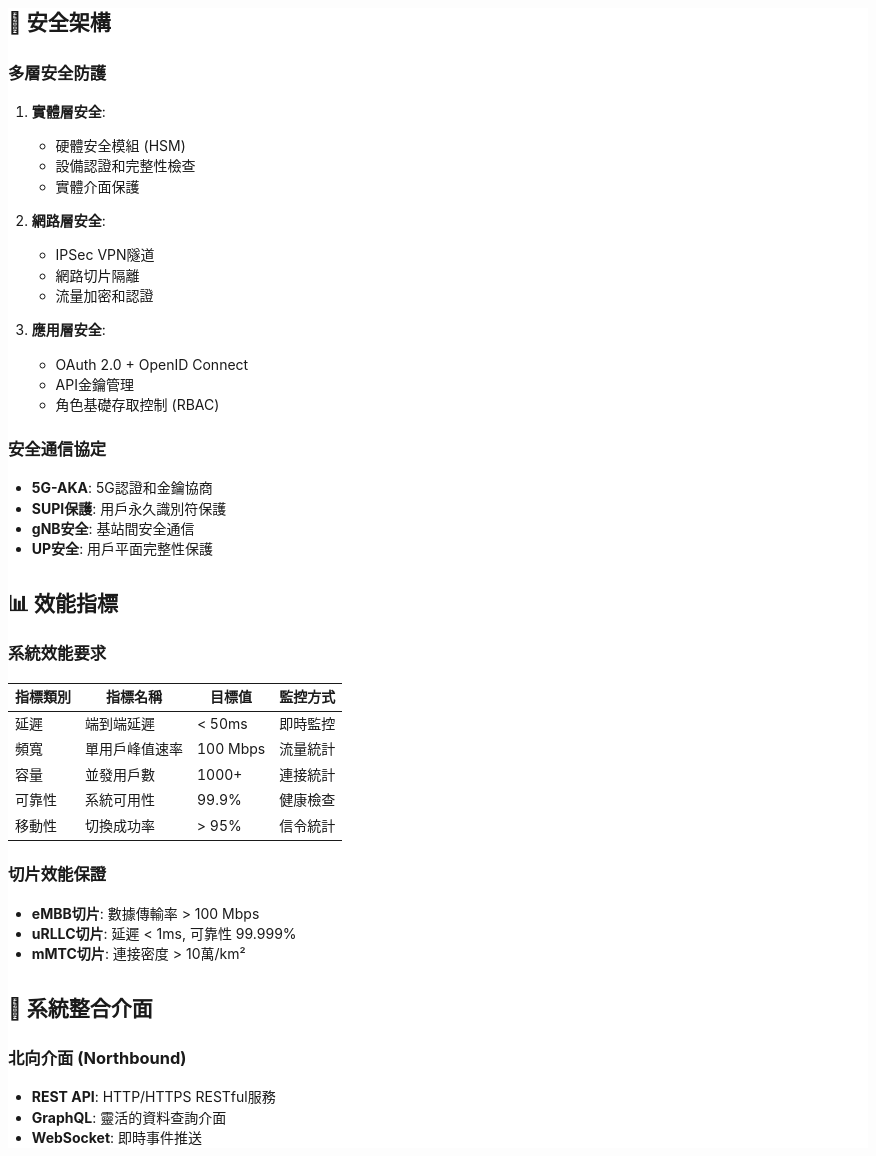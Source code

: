 ## 🔐 安全架構

### 多層安全防護

1. **實體層安全**:
   - 硬體安全模組 (HSM)
   - 設備認證和完整性檢查
   - 實體介面保護

2. **網路層安全**:
   - IPSec VPN隧道
   - 網路切片隔離
   - 流量加密和認證

3. **應用層安全**:
   - OAuth 2.0 + OpenID Connect
   - API金鑰管理
   - 角色基礎存取控制 (RBAC)

### 安全通信協定

- **5G-AKA**: 5G認證和金鑰協商
- **SUPI保護**: 用戶永久識別符保護
- **gNB安全**: 基站間安全通信
- **UP安全**: 用戶平面完整性保護

## 📊 效能指標

### 系統效能要求

| 指標類別 | 指標名稱 | 目標值 | 監控方式 |
|---------|---------|--------|----------|
| 延遲 | 端到端延遲 | < 50ms | 即時監控 |
| 頻寬 | 單用戶峰值速率 | 100 Mbps | 流量統計 |
| 容量 | 並發用戶數 | 1000+ | 連接統計 |
| 可靠性 | 系統可用性 | 99.9% | 健康檢查 |
| 移動性 | 切換成功率 | > 95% | 信令統計 |

### 切片效能保證

- **eMBB切片**: 數據傳輸率 > 100 Mbps
- **uRLLC切片**: 延遲 < 1ms, 可靠性 99.999%
- **mMTC切片**: 連接密度 > 10萬/km²

## 🔄 系統整合介面

### 北向介面 (Northbound)
- **REST API**: HTTP/HTTPS RESTful服務
- **GraphQL**: 靈活的資料查詢介面
- **WebSocket**: 即時事件推送
